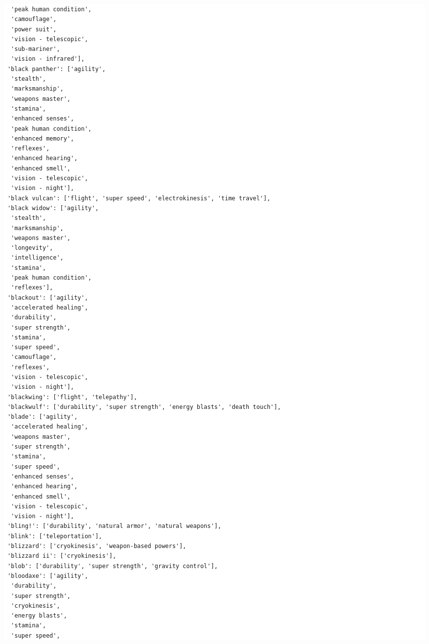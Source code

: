       'peak human condition',
      'camouflage',
      'power suit',
      'vision - telescopic',
      'sub-mariner',
      'vision - infrared'],
     'black panther': ['agility',
      'stealth',
      'marksmanship',
      'weapons master',
      'stamina',
      'enhanced senses',
      'peak human condition',
      'enhanced memory',
      'reflexes',
      'enhanced hearing',
      'enhanced smell',
      'vision - telescopic',
      'vision - night'],
     'black vulcan': ['flight', 'super speed', 'electrokinesis', 'time travel'],
     'black widow': ['agility',
      'stealth',
      'marksmanship',
      'weapons master',
      'longevity',
      'intelligence',
      'stamina',
      'peak human condition',
      'reflexes'],
     'blackout': ['agility',
      'accelerated healing',
      'durability',
      'super strength',
      'stamina',
      'super speed',
      'camouflage',
      'reflexes',
      'vision - telescopic',
      'vision - night'],
     'blackwing': ['flight', 'telepathy'],
     'blackwulf': ['durability', 'super strength', 'energy blasts', 'death touch'],
     'blade': ['agility',
      'accelerated healing',
      'weapons master',
      'super strength',
      'stamina',
      'super speed',
      'enhanced senses',
      'enhanced hearing',
      'enhanced smell',
      'vision - telescopic',
      'vision - night'],
     'bling!': ['durability', 'natural armor', 'natural weapons'],
     'blink': ['teleportation'],
     'blizzard': ['cryokinesis', 'weapon-based powers'],
     'blizzard ii': ['cryokinesis'],
     'blob': ['durability', 'super strength', 'gravity control'],
     'bloodaxe': ['agility',
      'durability',
      'super strength',
      'cryokinesis',
      'energy blasts',
      'stamina',
      'super speed',